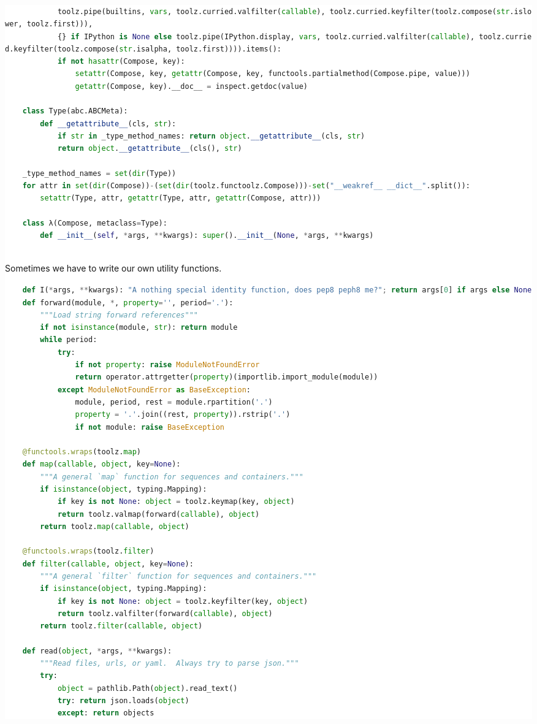```python
            toolz.pipe(builtins, vars, toolz.curried.valfilter(callable), toolz.curried.keyfilter(toolz.compose(str.islower, toolz.first))),
            {} if IPython is None else toolz.pipe(IPython.display, vars, toolz.curried.valfilter(callable), toolz.curried.keyfilter(toolz.compose(str.isalpha, toolz.first)))).items(): 
            if not hasattr(Compose, key): 
                setattr(Compose, key, getattr(Compose, key, functools.partialmethod(Compose.pipe, value)))
                getattr(Compose, key).__doc__ = inspect.getdoc(value)
    
    class Type(abc.ABCMeta): 
        def __getattribute__(cls, str):
            if str in _type_method_names: return object.__getattribute__(cls, str)
            return object.__getattribute__(cls(), str)
        
    _type_method_names = set(dir(Type))        
    for attr in set(dir(Compose))-(set(dir(toolz.functoolz.Compose)))-set("__weakref__ __dict__".split()): 
        setattr(Type, attr, getattr(Type, attr, getattr(Compose, attr)))
        
    class λ(Compose, metaclass=Type): 
        def __init__(self, *args, **kwargs): super().__init__(None, *args, **kwargs)
    
```

Sometimes we have to write our own utility functions.


```python
    def I(*args, **kwargs): "A nothing special identity function, does pep8 peph8 me?"; return args[0] if args else None
    def forward(module, *, property='', period='.'):
        """Load string forward references"""
        if not isinstance(module, str): return module
        while period:
            try:
                if not property: raise ModuleNotFoundError
                return operator.attrgetter(property)(importlib.import_module(module))
            except ModuleNotFoundError as BaseException:
                module, period, rest = module.rpartition('.')
                property = '.'.join((rest, property)).rstrip('.')
                if not module: raise BaseException

    @functools.wraps(toolz.map)
    def map(callable, object, key=None):
        """A general `map` function for sequences and containers."""
        if isinstance(object, typing.Mapping):
            if key is not None: object = toolz.keymap(key, object)
            return toolz.valmap(forward(callable), object)
        return toolz.map(callable, object)
            
    @functools.wraps(toolz.filter)
    def filter(callable, object, key=None):
        """A general `filter` function for sequences and containers."""
        if isinstance(object, typing.Mapping):
            if key is not None: object = toolz.keyfilter(key, object)
            return toolz.valfilter(forward(callable), object)
        return toolz.filter(callable, object)

    def read(object, *args, **kwargs):
        """Read files, urls, or yaml.  Always try to parse json."""
        try: 
            object = pathlib.Path(object).read_text()
            try: return json.loads(object)
            except: return objects
```